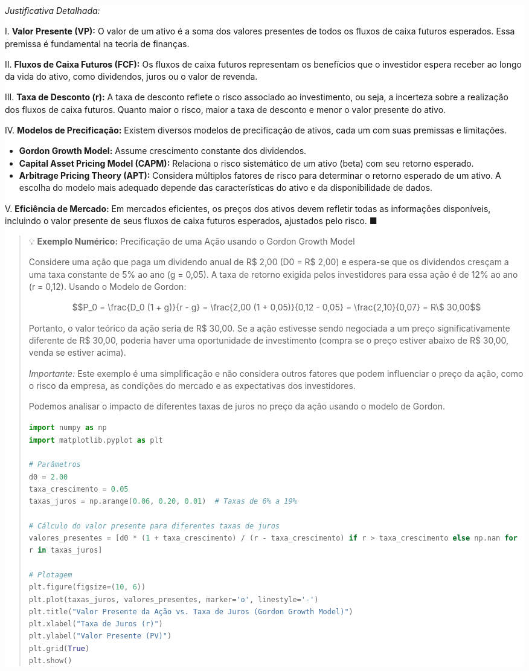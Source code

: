 *Justificativa Detalhada:*

I. **Valor Presente (VP):** O valor de um ativo é a soma dos valores presentes de todos os fluxos de caixa futuros esperados. Essa premissa é fundamental na teoria de finanças.

II. **Fluxos de Caixa Futuros (FCF):** Os fluxos de caixa futuros representam os benefícios que o investidor espera receber ao longo da vida do ativo, como dividendos, juros ou o valor de revenda.

III. **Taxa de Desconto (r):** A taxa de desconto reflete o risco associado ao investimento, ou seja, a incerteza sobre a realização dos fluxos de caixa futuros. Quanto maior o risco, maior a taxa de desconto e menor o valor presente do ativo.

IV. **Modelos de Precificação:** Existem diversos modelos de precificação de ativos, cada um com suas premissas e limitações.
* **Gordon Growth Model:** Assume crescimento constante dos dividendos.
* **Capital Asset Pricing Model (CAPM):** Relaciona o risco sistemático de um ativo (beta) com seu retorno esperado.
* **Arbitrage Pricing Theory (APT):** Considera múltiplos fatores de risco para determinar o retorno esperado de um ativo.
A escolha do modelo mais adequado depende das características do ativo e da disponibilidade de dados.

V. **Eficiência de Mercado:** Em mercados eficientes, os preços dos ativos devem refletir todas as informações disponíveis, incluindo o valor presente de seus fluxos de caixa futuros esperados, ajustados pelo risco. ■

> 💡 **Exemplo Numérico:** Precificação de uma Ação usando o Gordon Growth Model
>
> Considere uma ação que paga um dividendo anual de R\$ 2,00 (D0 = R\$ 2,00) e espera-se que os dividendos cresçam a uma taxa constante de 5% ao ano (g = 0,05). A taxa de retorno exigida pelos investidores para essa ação é de 12% ao ano (r = 0,12). Usando o Modelo de Gordon:
>
> $$P_0 = \frac{D_0 (1 + g)}{r - g} = \frac{2,00 (1 + 0,05)}{0,12 - 0,05} = \frac{2,10}{0,07} = R\$ 30,00$$
>
> Portanto, o valor teórico da ação seria de R\$ 30,00. Se a ação estivesse sendo negociada a um preço significativamente diferente de R\$ 30,00, poderia haver uma oportunidade de investimento (compra se o preço estiver abaixo de R\$ 30,00, venda se estiver acima).
>
> *Importante:* Este exemplo é uma simplificação e não considera outros fatores que podem influenciar o preço da ação, como o risco da empresa, as condições do mercado e as expectativas dos investidores.
>
> Podemos analisar o impacto de diferentes taxas de juros no preço da ação usando o modelo de Gordon.
> ```python
> import numpy as np
> import matplotlib.pyplot as plt
>
> # Parâmetros
> d0 = 2.00
> taxa_crescimento = 0.05
> taxas_juros = np.arange(0.06, 0.20, 0.01)  # Taxas de 6% a 19%
>
> # Cálculo do valor presente para diferentes taxas de juros
> valores_presentes = [d0 * (1 + taxa_crescimento) / (r - taxa_crescimento) if r > taxa_crescimento else np.nan for r in taxas_juros]
>
> # Plotagem
> plt.figure(figsize=(10, 6))
> plt.plot(taxas_juros, valores_presentes, marker='o', linestyle='-')
> plt.title("Valor Presente da Ação vs. Taxa de Juros (Gordon Growth Model)")
> plt.xlabel("Taxa de Juros (r)")
> plt.ylabel("Valor Presente (PV)")
> plt.grid(True)
> plt.show()

[^1]: 5.1 Apresentação do capítulo
[^2]: 5.2 O mercado de capitais
[^3]: Diagrama 1 - Fontes de financiamento
[^4]: EMISSÃO DE AÇÕES
[^5]: Oferta pública e privada
[^6]: Proventos os quais podem ser classificados em:
[^7]: A COMPANHIA DE CAPITAL ABERTO
[^8]: Definição
[^9]: Diagrama 2 - Abertura de capital
[^10]: OFERTA PÚBLICA DE AQUISIÇÃO DE AÇÕES
[^11]: Aspectos importantes da OPA
[^12]: MERCADO DE RENDA VARIÁVEL NA BOLSA
[^13]: MODALIDADES DE NEGOCIAÇÃO E LIQUIDAÇÃO E CUSTÓDIA
[^14]: MERCADO SECUNDÁRIO
[^15]: Mercado futuro: ao negociar um contrato futuro de ação, as partes acordam sua compra e venda a um determinado preço para liquidação em certa data futura.